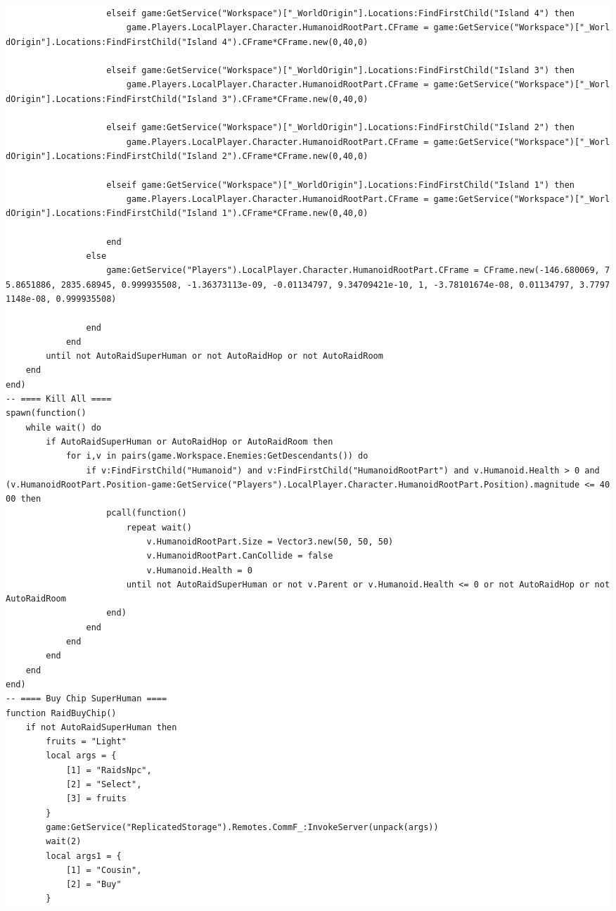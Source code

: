                        elseif game:GetService("Workspace")["_WorldOrigin"].Locations:FindFirstChild("Island 4") then
                            game.Players.LocalPlayer.Character.HumanoidRootPart.CFrame = game:GetService("Workspace")["_WorldOrigin"].Locations:FindFirstChild("Island 4").CFrame*CFrame.new(0,40,0)
                            
                        elseif game:GetService("Workspace")["_WorldOrigin"].Locations:FindFirstChild("Island 3") then
                            game.Players.LocalPlayer.Character.HumanoidRootPart.CFrame = game:GetService("Workspace")["_WorldOrigin"].Locations:FindFirstChild("Island 3").CFrame*CFrame.new(0,40,0)
                            
                        elseif game:GetService("Workspace")["_WorldOrigin"].Locations:FindFirstChild("Island 2") then
                            game.Players.LocalPlayer.Character.HumanoidRootPart.CFrame = game:GetService("Workspace")["_WorldOrigin"].Locations:FindFirstChild("Island 2").CFrame*CFrame.new(0,40,0)
                            
                        elseif game:GetService("Workspace")["_WorldOrigin"].Locations:FindFirstChild("Island 1") then
                            game.Players.LocalPlayer.Character.HumanoidRootPart.CFrame = game:GetService("Workspace")["_WorldOrigin"].Locations:FindFirstChild("Island 1").CFrame*CFrame.new(0,40,0)
                            
                        end
                    else                
                        game:GetService("Players").LocalPlayer.Character.HumanoidRootPart.CFrame = CFrame.new(-146.680069, 75.8651886, 2835.68945, 0.999935508, -1.36373113e-09, -0.01134797, 9.34709421e-10, 1, -3.78101674e-08, 0.01134797, 3.77971148e-08, 0.999935508)
                        
                    end 
                end
            until not AutoRaidSuperHuman or not AutoRaidHop or not AutoRaidRoom
        end
    end)
    -- ==== Kill All ====
    spawn(function()
        while wait() do 
            if AutoRaidSuperHuman or AutoRaidHop or AutoRaidRoom then
                for i,v in pairs(game.Workspace.Enemies:GetDescendants()) do
                    if v:FindFirstChild("Humanoid") and v:FindFirstChild("HumanoidRootPart") and v.Humanoid.Health > 0 and (v.HumanoidRootPart.Position-game:GetService("Players").LocalPlayer.Character.HumanoidRootPart.Position).magnitude <= 4000 then
                        pcall(function()
                            repeat wait()
                                v.HumanoidRootPart.Size = Vector3.new(50, 50, 50)
                                v.HumanoidRootPart.CanCollide = false
                                v.Humanoid.Health = 0
                            until not AutoRaidSuperHuman or not v.Parent or v.Humanoid.Health <= 0 or not AutoRaidHop or not AutoRaidRoom
                        end)
                    end
                end
            end
        end
    end)
    -- ==== Buy Chip SuperHuman ====
    function RaidBuyChip()
        if not AutoRaidSuperHuman then 
            fruits = "Light"
            local args = {
                [1] = "RaidsNpc",
                [2] = "Select",
                [3] = fruits
            }
            game:GetService("ReplicatedStorage").Remotes.CommF_:InvokeServer(unpack(args))
            wait(2)
            local args1 = {
                [1] = "Cousin",
                [2] = "Buy"
            }
            